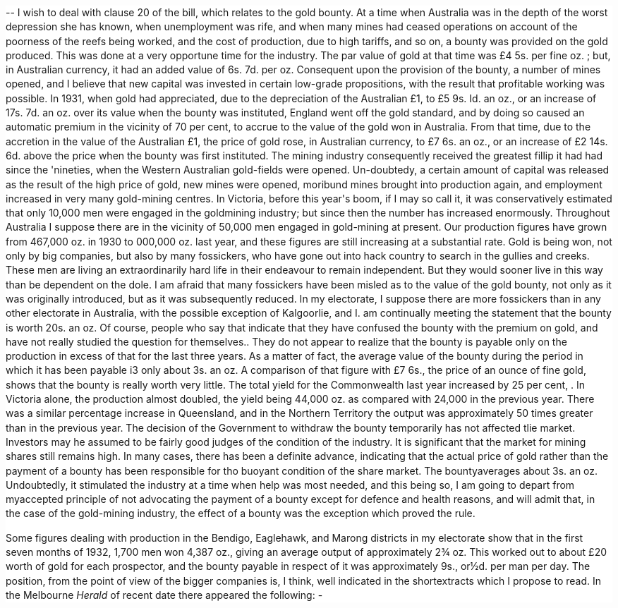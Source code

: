 -- I wish to deal with clause 20 of the bill, which relates to the gold bounty. At a time when Australia was in the depth of the worst depression she has known, when unemployment was rife, and when many mines had ceased operations on account of the poorness of the reefs being worked, and the cost of production, due to high tariffs, and so on, a bounty was provided on the gold produced. This was done at a very opportune time for the industry. The par value of gold at that time was £4 5s. per fine oz. ; but, in Australian currency, it had an added value of 6s. 7d. per oz. Consequent upon the provision of the bounty, a number of mines opened, and I believe that new capital was invested in certain low-grade propositions, with the result that profitable working was possible. In 1931, when gold had appreciated, due to the depreciation of the Australian £1, to £5 9s. Id. an oz., or an increase of 17s. 7d. an oz. over its value when the bounty was instituted, England went off the gold standard, and by doing so caused an automatic premium in the vicinity of 70 per cent, to accrue to the value of the gold won in Australia. From that time, due to the accretion in the value of the Australian £1, the price of gold rose, in Australian currency, to £7 6s. an oz., or an increase of £2 14s. 6d. above the price when the bounty was first instituted. The mining industry consequently received the greatest fillip it had had since the 'nineties, when the Western Australian gold-fields were opened.  Un-doubtedy,  a certain amount of capital was released as the result of the high price of gold, new mines were opened, moribund mines brought into production again, and employment increased in very many gold-mining centres. In Victoria,  before this year's boom, if I may so call it, it was conservatively estimated that only 10,000 men were engaged in the goldmining industry; but since then the number has increased enormously. Throughout Australia I suppose there are in the vicinity of 50,000 men engaged in gold-mining at present. Our production figures have grown from 467,000 oz. in 1930 to 000,000 oz. last year, and these figures are still increasing at a substantial rate. Gold is being won, not only by big companies, but also by many  fossickers,  who have gone out into hack country to search in the gullies and creeks. These men are living an extraordinarily hard life in their endeavour to remain independent. But they would sooner live in this way than be dependent on the dole. I am afraid that many  fossickers  have been misled as to the value of the gold bounty, not only as it was originally introduced, but as it was subsequently reduced. In my electorate, I suppose there are more  fossickers  than in any other electorate in Australia, with the possible exception of Kalgoorlie, and I. am continually meeting the statement that the bounty is worth 20s. an oz. Of course, people who say that indicate that they have confused the bounty with the premium on gold, and have not really studied the question for themselves.. They do not appear to realize that the bounty is payable only on the  production  in excess of that for the last three years. As a matter of fact, the average value of the bounty during the period in which it has been payable i3 only about 3s. an oz. A comparison of that figure with £7 6s., the price of an ounce of fine gold, shows that the bounty is really worth very little. The total yield for the Commonwealth last year increased by 25 per cent, . In Victoria alone, the production almost doubled, the yield being 44,000 oz. as compared with 24,000 in the previous year. There was a similar percentage increase in Queensland, and in the Northern Territory the output was approximately 50 times greater than in the previous year. The decision of the Government to withdraw the bounty temporarily has not affected tlie market. Investors may he assumed to be fairly good judges of the condition of the industry. It is significant that the market for mining shares still remains high. In many cases, there has been a definite advance, indicating that the actual price of gold rather than the payment of a bounty has been responsible for tho buoyant condition of the share market. The bountyaverages about 3s. an oz. Undoubtedly, it stimulated the industry at a time when  help was most needed, and this being so, I am going to depart from myaccepted principle of not advocating the payment of a bounty except for defence and health reasons, and will admit that, in the case of the gold-mining industry, the effect of a bounty was the exception which proved the rule. 

Some figures dealing with production in the Bendigo, Eaglehawk, and Marong districts in my electorate show that in the first seven months of 1932, 1,700 men won 4,387 oz., giving an average output of approximately 2¾ oz. This worked out to about £20 worth of gold for each prospector, and the bounty payable in respect of it was approximately 9s., or½d. per man per day. The position, from the point of view of the bigger companies is, I think, well indicated in the shortextracts which I propose to read. In the Melbourne  *Herald*  of recent date there appeared the following: - 
